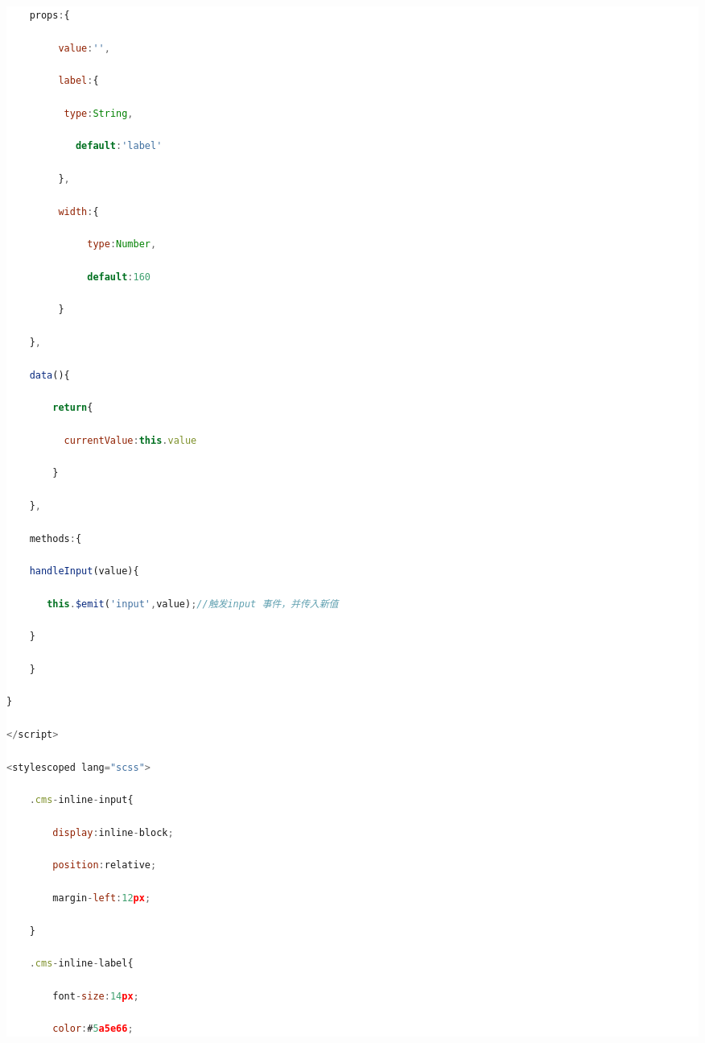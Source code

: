```js
    props:{

         value:'',

         label:{

          type:String,

            default:'label'

         },

         width:{

              type:Number,

              default:160

         }

    },

    data(){

        return{

          currentValue:this.value

        }

    },

    methods:{

    handleInput(value){

       this.$emit('input',value);//触发input 事件，并传入新值

    }

    }

}

</script> 

<stylescoped lang="scss">

    .cms-inline-input{

        display:inline-block;

        position:relative;

        margin-left:12px;

    }

    .cms-inline-label{

        font-size:14px;

        color:#5a5e66;
```
